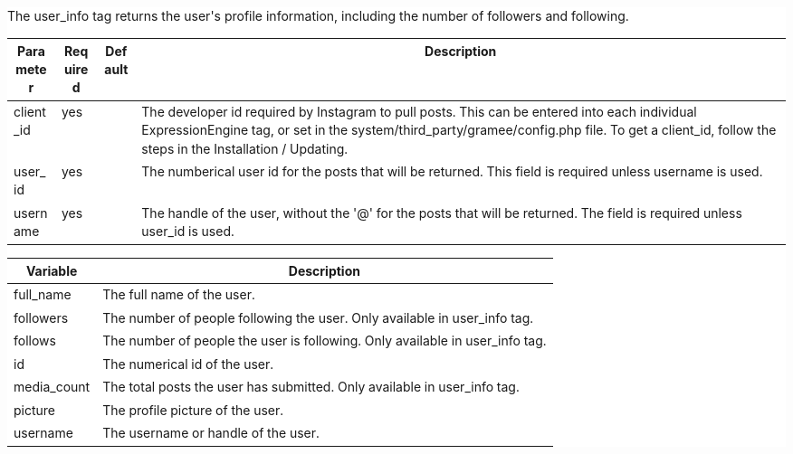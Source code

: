 The user_info tag returns the user's profile information, including the number of followers and following.

| Parameter | Required | Default | Description |
| --------- | -------- | ------- | ----------- |
| client_id | yes | | The developer id required by Instagram to pull posts. This can be entered into each individual ExpressionEngine tag, or set in the system/third\_party/gramee/config.php file. To get a client\_id, follow the steps in the Installation / Updating. |
| user_id | yes | | The numberical user id for the posts that will be returned. This field is required unless username is used. |
| username | yes | | The handle of the user, without the '@' for the posts that will be returned. The field is required unless user_id is used. |

| Variable | Description |
| -------- | ----------- |
| full_name | The full name of the user. |
| followers | The number of people following the user. Only available in user_info tag. |
| follows | The number of people the user is following. Only available in user_info tag. |
| id | The numerical id of the user. |
| media\_count | The total posts the user has submitted. Only available in user_info tag. |
| picture | The profile picture of the user. |
| username | The username or handle of the user. |